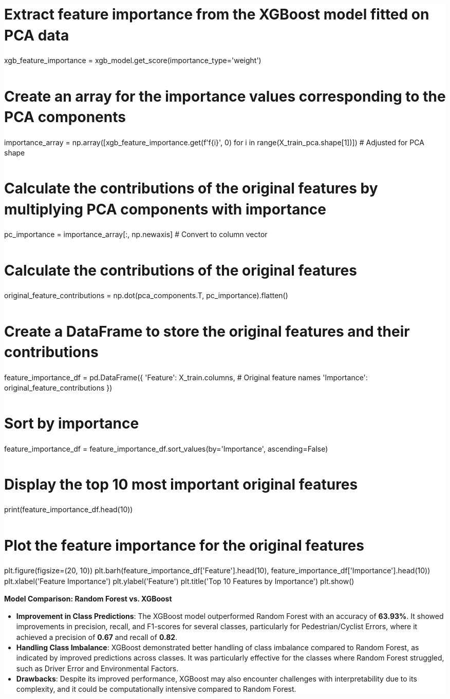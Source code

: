 # Extract feature importance from the XGBoost model fitted on PCA data
xgb_feature_importance = xgb_model.get_score(importance_type='weight')

# Create an array for the importance values corresponding to the PCA components
importance_array = np.array([xgb_feature_importance.get(f'f{i}', 0) for i in range(X_train_pca.shape[1])])  # Adjusted for PCA shape

# Calculate the contributions of the original features by multiplying PCA components with importance
pc_importance = importance_array[:, np.newaxis]  # Convert to column vector

# Calculate the contributions of the original features
original_feature_contributions = np.dot(pca_components.T, pc_importance).flatten()

# Create a DataFrame to store the original features and their contributions
feature_importance_df = pd.DataFrame({
    'Feature': X_train.columns,  # Original feature names
    'Importance': original_feature_contributions
})

# Sort by importance
feature_importance_df = feature_importance_df.sort_values(by='Importance', ascending=False)

# Display the top 10 most important original features
print(feature_importance_df.head(10))

# Plot the feature importance for the original features
plt.figure(figsize=(20, 10))
plt.barh(feature_importance_df['Feature'].head(10), feature_importance_df['Importance'].head(10))
plt.xlabel('Feature Importance')
plt.ylabel('Feature')
plt.title('Top 10 Features by Importance')
plt.show()

**Model Comparison: Random Forest vs. XGBoost**

- **Improvement in Class Predictions**: The XGBoost model outperformed Random Forest with an accuracy of **63.93%**. It showed improvements in precision, recall, and F1-scores for several classes, particularly for Pedestrian/Cyclist Errors, where it achieved a precision of **0.67** and recall of **0.82**.
- **Handling Class Imbalance**: XGBoost demonstrated better handling of class imbalance compared to Random Forest, as indicated by improved predictions across classes. It was particularly effective for the classes where Random Forest struggled, such as Driver Error and Environmental Factors.
- **Drawbacks**: Despite its improved performance, XGBoost may also encounter challenges with interpretability due to its complexity, and it could be computationally intensive compared to Random Forest.
